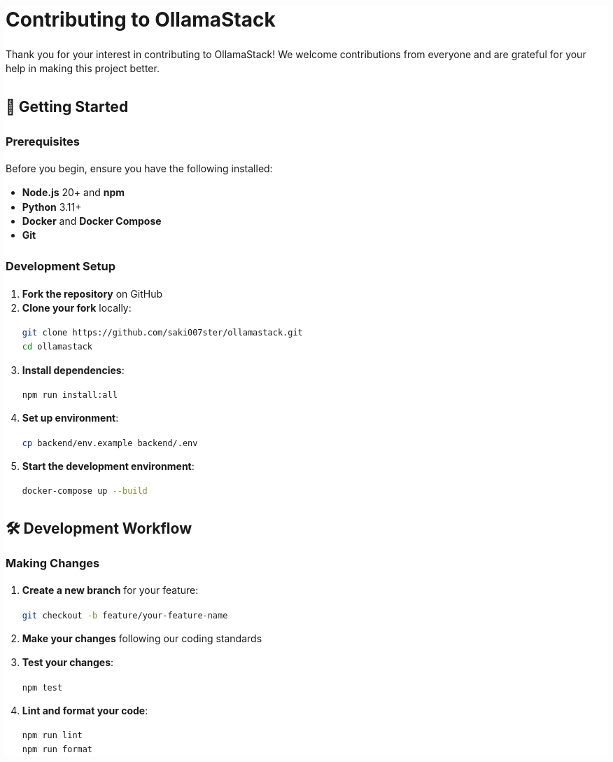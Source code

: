 # Contributing to OllamaStack

Thank you for your interest in contributing to OllamaStack! We welcome contributions from everyone and are grateful for your help in making this project better.

## 🚀 Getting Started

### Prerequisites

Before you begin, ensure you have the following installed:
- **Node.js** 20+ and **npm**
- **Python** 3.11+
- **Docker** and **Docker Compose**
- **Git**

### Development Setup

1. **Fork the repository** on GitHub
2. **Clone your fork** locally:
   ```bash
   git clone https://github.com/saki007ster/ollamastack.git
   cd ollamastack
   ```
3. **Install dependencies**:
   ```bash
   npm run install:all
   ```
4. **Set up environment**:
   ```bash
   cp backend/env.example backend/.env
   ```
5. **Start the development environment**:
   ```bash
   docker-compose up --build
   ```

## 🛠️ Development Workflow

### Making Changes

1. **Create a new branch** for your feature:
   ```bash
   git checkout -b feature/your-feature-name
   ```

2. **Make your changes** following our coding standards

3. **Test your changes**:
   ```bash
   npm test
   ```

4. **Lint and format your code**:
   ```bash
   npm run lint
   npm run format
   ```

